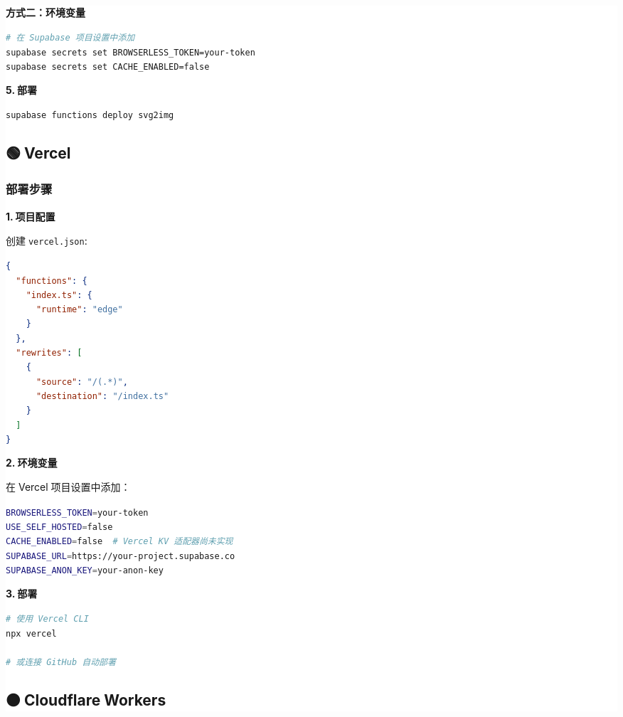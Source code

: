 **方式二：环境变量**
```bash
# 在 Supabase 项目设置中添加
supabase secrets set BROWSERLESS_TOKEN=your-token
supabase secrets set CACHE_ENABLED=false
```

**5. 部署**
```bash
supabase functions deploy svg2img
```

## 🟢 Vercel

### 部署步骤

**1. 项目配置**

创建 `vercel.json`:
```json
{
  "functions": {
    "index.ts": {
      "runtime": "edge"
    }
  },
  "rewrites": [
    {
      "source": "/(.*)",
      "destination": "/index.ts"
    }
  ]
}
```

**2. 环境变量**

在 Vercel 项目设置中添加：
```bash
BROWSERLESS_TOKEN=your-token
USE_SELF_HOSTED=false
CACHE_ENABLED=false  # Vercel KV 适配器尚未实现
SUPABASE_URL=https://your-project.supabase.co
SUPABASE_ANON_KEY=your-anon-key
```

**3. 部署**
```bash
# 使用 Vercel CLI
npx vercel

# 或连接 GitHub 自动部署
```

## 🟠 Cloudflare Workers

